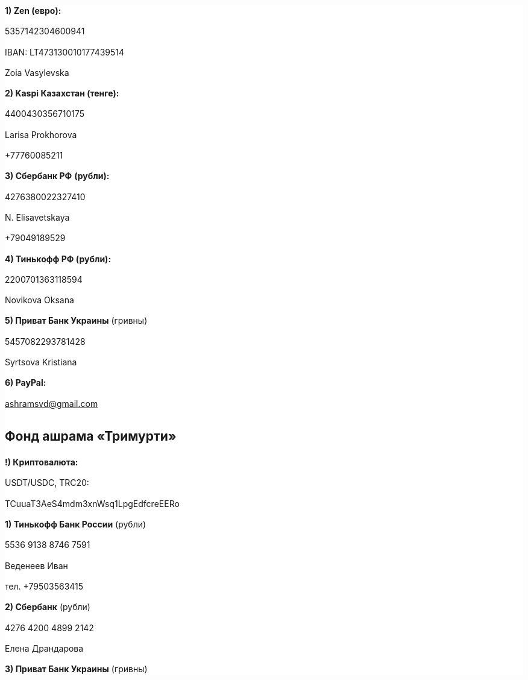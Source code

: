 **1) Zen (евро):** 

 5357142304600941

 IBAN: LT473130010177439514

 Zoia Vasylevska

**2) Kaspi Казахстан (тенге):** 

 4400430356710175

 Larisa Prokhorova

 +77760085211

**3) Сбербанк РФ** **(рубли):** 

 4276380022327410

 N. Elisavetskaya

 +79049189529

**4) Тинькофф РФ (рубли):** 

 2200701363118594

 Novikova Oksana

**5) Приват Банк Украины** (гривны)

 5457082293781428

 Syrtsova Kristiana

**6) PayPal:** 

[ashramsvd@gmail.com](mailto:ashramsvd@gmail.com) 
  
  
## **Фонд ашрама «Тримурти»**

  
**!) Криптовалюта:** 

 USDT/USDC, TRC20:

 TCuuaT3AeS4mdm3xnWsq1LpgEdfcreEERo

**1) Тинькофф Банк России** (рубли) 

 5536 9138 8746 7591 

 Веденеев Иван

 тел. +79503563415

**2) Сбербанк** (рубли)

 4276 4200 4899 2142

 Елена Драндарова

**3) Приват Банк Украины** (гривны)
